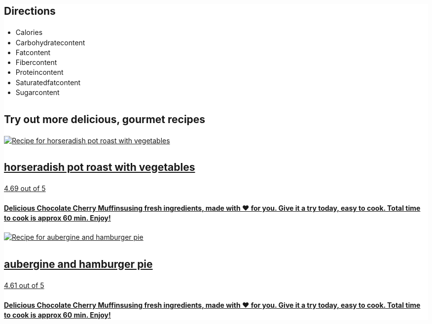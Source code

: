 <h2>Directions</h2>
<ul><li>Calories</li><li>Carbohydratecontent</li><li>Fatcontent</li><li>Fibercontent</li><li>Proteincontent</li><li>Saturatedfatcontent</li><li>Sugarcontent</li></ul>

<h2>Try out more delicious, gourmet recipes</h2>
<div class="row listrecent"><div class="col-lg-4 col-md-6 mb-30px card-group">
        <div class="card h-100">
        <div class="maxthumb">
          <a href="horseradish-pot-roast-with-vegetables" target="_blank">
            <img
            canonical_url="horseradish-pot-roast-with-vegetables"
            alt="Recipe for  horseradish pot roast with vegetables"
            class="img-fluid lazyimg"
            src="https://images.pexels.com/photos/18015002/pexels-photo-18015002.jpeg?auto=compress&cs=tinysrgb&h=650&w=940">
          </a>
        </div>
        <a class="text-dark" href="horseradish-pot-roast-with-vegetables" target="_blank">
        <div class="card-body">
          <h2 class="card-title">
             horseradish pot roast with vegetables
          </h2>
          <span class="fa fa-star checked"></span>
        <span class="fa fa-star checked"></span>
        <span class="fa fa-star checked"></span>
        <span class="fa fa-star checked"></span>
        <span class="fa fa-star checked"></span> <span>4.69 out of 5</span>
          <h4 class="card-text">
            <div>Delicious Chocolate Cherry Muffinsusing fresh ingredients, made with ❤️ for you. Give it a try today, easy to cook. Total time to cook is approx 60 min. Enjoy!</div>
          </h4>
        </div>
        </a>
      </div>
      </div><div class="col-lg-4 col-md-6 mb-30px card-group">
        <div class="card h-100">
        <div class="maxthumb">
          <a href="aubergine-and-hamburger-pie" target="_blank">
            <img
            canonical_url="aubergine-and-hamburger-pie"
            alt="Recipe for  aubergine and hamburger pie"
            class="img-fluid lazyimg"
            src="https://images.pexels.com/photos/5490997/pexels-photo-5490997.jpeg?auto=compress&cs=tinysrgb&h=650&w=940">
          </a>
        </div>
        <a class="text-dark" href="aubergine-and-hamburger-pie" target="_blank">
        <div class="card-body">
          <h2 class="card-title">
             aubergine and hamburger pie
          </h2>
          <span class="fa fa-star checked"></span>
        <span class="fa fa-star checked"></span>
        <span class="fa fa-star checked"></span>
        <span class="fa fa-star checked"></span>
        <span class="fa fa-star checked"></span> <span>4.61 out of 5</span>
          <h4 class="card-text">
            <div>Delicious Chocolate Cherry Muffinsusing fresh ingredients, made with ❤️ for you. Give it a try today, easy to cook. Total time to cook is approx 60 min. Enjoy!</div>
          </h4>
        </div>
        </a>
      </div>
